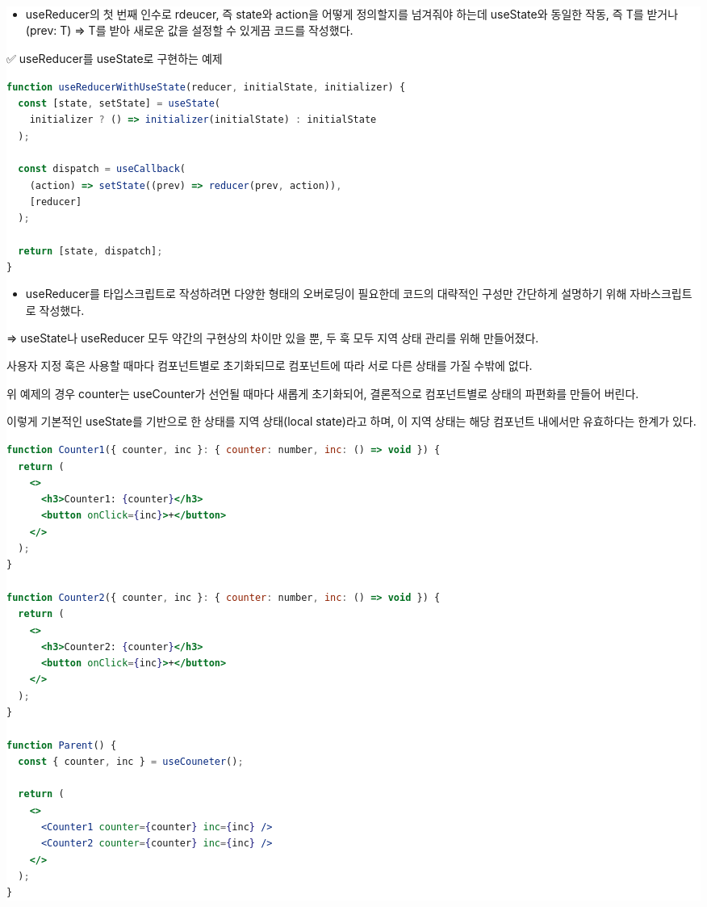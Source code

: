 - useReducer의 첫 번째 인수로 rdeucer, 즉 state와 action을 어떻게 정의할지를 넘겨줘야 하는데 useState와 동일한 작동, 즉 T를 받거나 (prev: T) ⇒ T를 받아 새로운 값을 설정할 수 있게끔 코드를 작성했다.

✅ useReducer를 useState로 구현하는 예제

```jsx
function useReducerWithUseState(reducer, initialState, initializer) {
  const [state, setState] = useState(
    initializer ? () => initializer(initialState) : initialState
  );

  const dispatch = useCallback(
    (action) => setState((prev) => reducer(prev, action)),
    [reducer]
  );

  return [state, dispatch];
}
```

- useReducer를 타입스크립트로 작성하려면 다양한 형태의 오버로딩이 필요한데 코드의 대략적인 구성만 간단하게 설명하기 위해 자바스크립트로 작성했다.

⇒ useState나 useReducer 모두 약간의 구현상의 차이만 있을 뿐, 두 훅 모두 지역 상태 관리를 위해 만들어졌다.

사용자 지정 훅은 사용할 때마다 컴포넌트별로 초기화되므로 컴포넌트에 따라 서로 다른 상태를 가질 수밖에 없다.

위 예제의 경우 counter는 useCounter가 선언될 때마다 새롭게 초기화되어, 결론적으로 컴포넌트별로 상태의 파편화를 만들어 버린다.

이렇게 기본적인 useState를 기반으로 한 상태를 지역 상태(local state)라고 하며, 이 지역 상태는 해당 컴포넌트 내에서만 유효하다는 한계가 있다.

```jsx
function Counter1({ counter, inc }: { counter: number, inc: () => void }) {
  return (
    <>
      <h3>Counter1: {counter}</h3>
      <button onClick={inc}>+</button>
    </>
  );
}

function Counter2({ counter, inc }: { counter: number, inc: () => void }) {
  return (
    <>
      <h3>Counter2: {counter}</h3>
      <button onClick={inc}>+</button>
    </>
  );
}

function Parent() {
  const { counter, inc } = useCouneter();

  return (
    <>
      <Counter1 counter={counter} inc={inc} />
      <Counter2 counter={counter} inc={inc} />
    </>
  );
}
```
